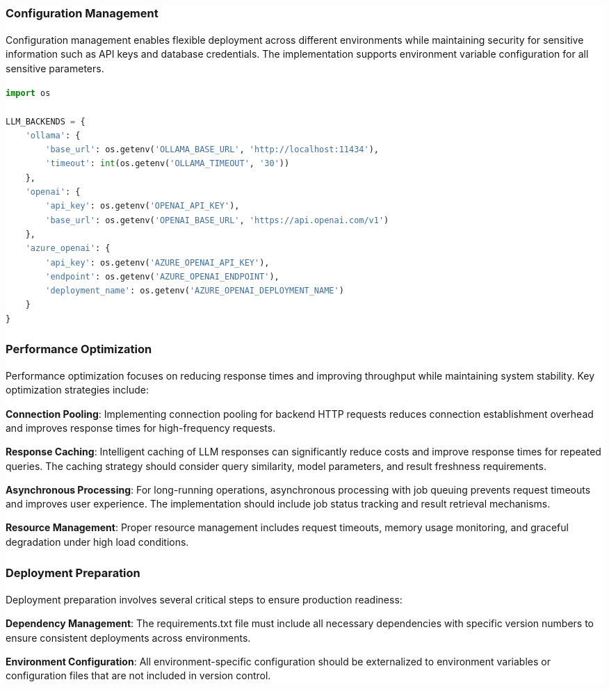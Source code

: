 ### Configuration Management

Configuration management enables flexible deployment across different environments while maintaining security for sensitive information such as API keys and database credentials. The implementation supports environment variable configuration for all sensitive parameters.

```python
import os

LLM_BACKENDS = {
    'ollama': {
        'base_url': os.getenv('OLLAMA_BASE_URL', 'http://localhost:11434'),
        'timeout': int(os.getenv('OLLAMA_TIMEOUT', '30'))
    },
    'openai': {
        'api_key': os.getenv('OPENAI_API_KEY'),
        'base_url': os.getenv('OPENAI_BASE_URL', 'https://api.openai.com/v1')
    },
    'azure_openai': {
        'api_key': os.getenv('AZURE_OPENAI_API_KEY'),
        'endpoint': os.getenv('AZURE_OPENAI_ENDPOINT'),
        'deployment_name': os.getenv('AZURE_OPENAI_DEPLOYMENT_NAME')
    }
}
```

### Performance Optimization

Performance optimization focuses on reducing response times and improving throughput while maintaining system stability. Key optimization strategies include:

**Connection Pooling**: Implementing connection pooling for backend HTTP requests reduces connection establishment overhead and improves response times for high-frequency requests.

**Response Caching**: Intelligent caching of LLM responses can significantly reduce costs and improve response times for repeated queries. The caching strategy should consider query similarity, model parameters, and result freshness requirements.

**Asynchronous Processing**: For long-running operations, asynchronous processing with job queuing prevents request timeouts and improves user experience. The implementation should include job status tracking and result retrieval mechanisms.

**Resource Management**: Proper resource management includes request timeouts, memory usage monitoring, and graceful degradation under high load conditions.

### Deployment Preparation

Deployment preparation involves several critical steps to ensure production readiness:

**Dependency Management**: The requirements.txt file must include all necessary dependencies with specific version numbers to ensure consistent deployments across environments.

**Environment Configuration**: All environment-specific configuration should be externalized to environment variables or configuration files that are not included in version control.
